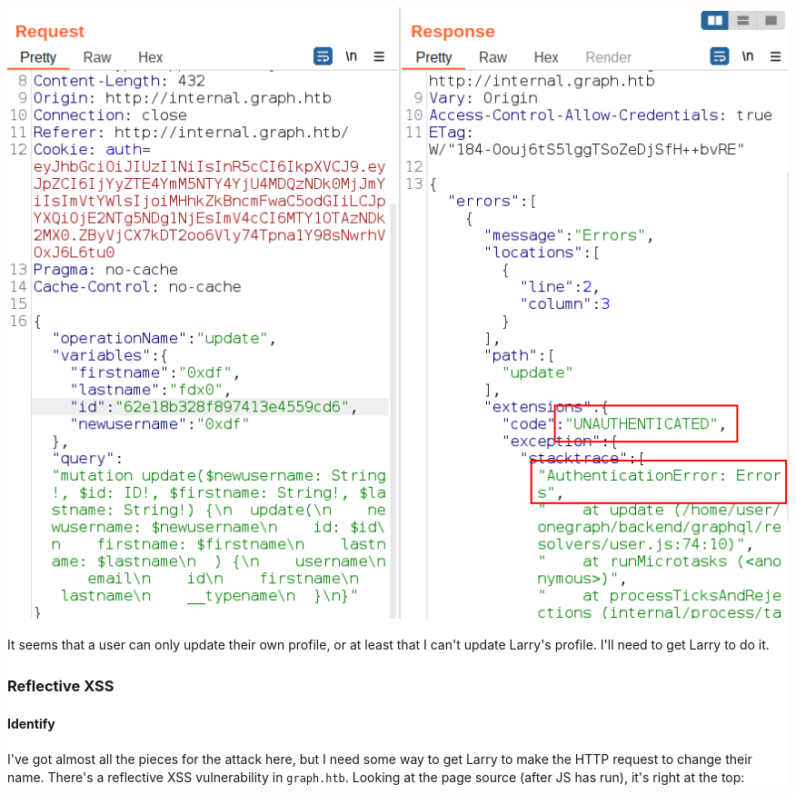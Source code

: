 ![](/img/image-20220727160355388.png)

It seems that a user can only update their own profile, or at least that
I can't update Larry's profile. I'll need to get Larry to do it.

### Reflective XSS

#### Identify

I've got almost all the pieces for the attack here, but I need some way
to get Larry to make the HTTP request to change their name. There's a
reflective XSS vulnerability in `graph.htb`. Looking at the page source
(after JS has run), it's right at the top:
